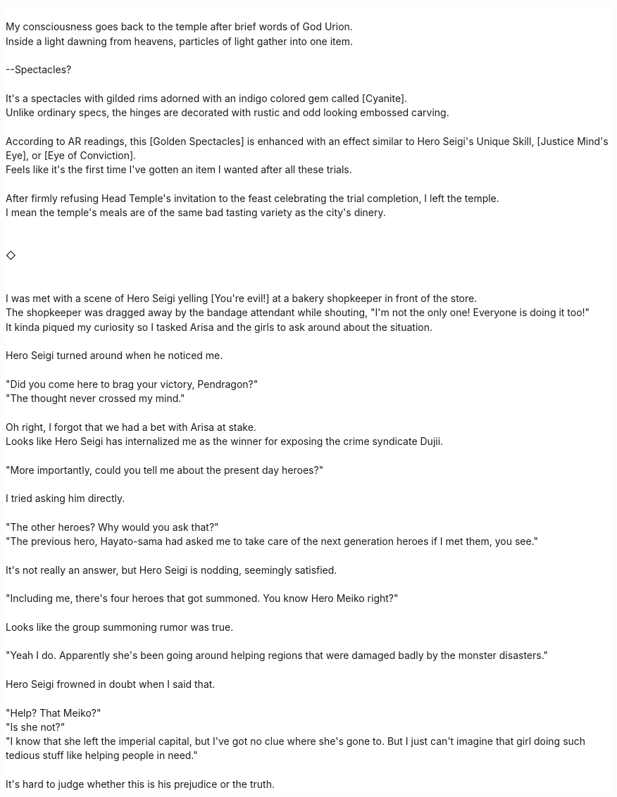 <br/>
My consciousness goes back to the temple after brief words of God Urion.<br/>
Inside a light dawning from heavens, particles of light gather into one item.<br/>
<br/>
--Spectacles?<br/>
<br/>
It's a spectacles with gilded rims adorned with an indigo colored gem called [Cyanite].<br/>
Unlike ordinary specs, the hinges are decorated with rustic and odd looking embossed carving.<br/>
<br/>
According to AR readings, this [Golden Spectacles] is enhanced with an effect similar to Hero Seigi's Unique Skill, [Justice Mind's Eye], or [Eye of Conviction].<br/>
Feels like it's the first time I've gotten an item I wanted after all these trials.<br/>
<br/>
After firmly refusing Head Temple's invitation to the feast celebrating the trial completion, I left the temple.<br/>
I mean the temple's meals are of the same bad tasting variety as the city's dinery.<br/>
<br/>
<br/>
◇<br/>
<TLN: If you're reading this novel at any other site than Sousetsuka .com you might be reading an unedited, uncorrected version of the novel.><br/>
<br/>
I was met with a scene of Hero Seigi yelling [You're evil!] at a bakery shopkeeper in front of the store.<br/>
The shopkeeper was dragged away by the bandage attendant while shouting, "I'm not the only one! Everyone is doing it too!"<br/>
It kinda piqued my curiosity so I tasked Arisa and the girls to ask around about the situation.<br/>
<br/>
Hero Seigi turned around when he noticed me.<br/>
<br/>
"Did you come here to brag your victory, Pendragon?"<br/>
"The thought never crossed my mind."<br/>
<br/>
Oh right, I forgot that we had a bet with Arisa at stake.<br/>
Looks like Hero Seigi has internalized me as the winner for exposing the crime syndicate Dujii.<br/>
<br/>
"More importantly, could you tell me about the present day heroes?"<br/>
<br/>
I tried asking him directly.<br/>
<br/>
"The other heroes? Why would you ask that?"<br/>
"The previous hero, Hayato-sama had asked me to take care of the next generation heroes if I met them, you see."<br/>
<br/>
It's not really an answer, but Hero Seigi is nodding, seemingly satisfied.<br/>
<br/>
"Including me, there's four heroes that got summoned. You know Hero Meiko right?"<br/>
<br/>
Looks like the group summoning rumor was true.<br/>
<br/>
"Yeah I do. Apparently she's been going around helping regions that were damaged badly by the monster disasters."<br/>
<br/>
Hero Seigi frowned in doubt when I said that.<br/>
<br/>
"Help? That Meiko?"<br/>
"Is she not?"<br/>
"I know that she left the imperial capital, but I've got no clue where she's gone to. But I just can't imagine that girl doing such tedious stuff like helping people in need."<br/>
<br/>
It's hard to judge whether this is his prejudice or the truth.<br/>